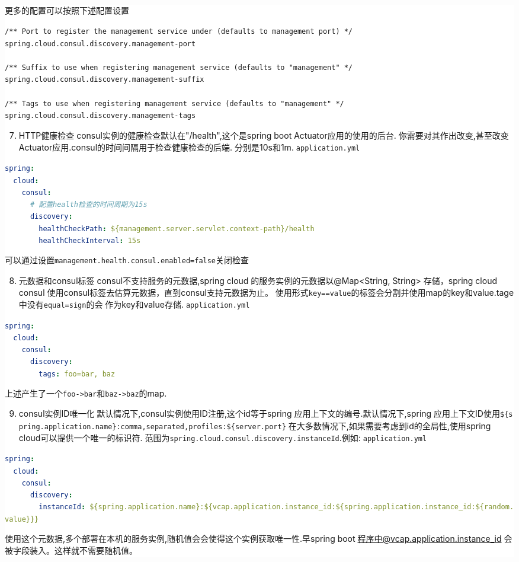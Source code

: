 更多的配置可以按照下述配置设置
```markdown
/** Port to register the management service under (defaults to management port) */
spring.cloud.consul.discovery.management-port

/** Suffix to use when registering management service (defaults to "management" */
spring.cloud.consul.discovery.management-suffix

/** Tags to use when registering management service (defaults to "management" */
spring.cloud.consul.discovery.management-tags
```

7. HTTP健康检查
consul实例的健康检查默认在"/health",这个是spring boot Actuator应用的使用的后台.
你需要对其作出改变,甚至改变Actuator应用.consul的时间间隔用于检查健康检查的后端.
分别是10s和1m.
`application.yml`
```yml
spring:
  cloud:
    consul:
      # 配置health检查的时间周期为15s
      discovery: 
        healthCheckPath: ${management.server.servlet.context-path}/health
        healthCheckInterval: 15s
```
可以通过设置`management.health.consul.enabled=false`关闭检查

8. 元数据和consul标签
consul不支持服务的元数据,spring cloud 的服务实例的元数据以@Map<String, String> 
存储，spring cloud consul 使用consul标签去估算元数据，直到consul支持元数据为止。
使用形式`key==value`的标签会分割并使用map的key和value.tage中没有`equal=sign`的会
作为key和value存储.
`application.yml`
```yml
spring:
  cloud:
    consul:
      discovery:
        tags: foo=bar, baz
```
上述产生了一个`foo->bar`和`baz->baz`的map.

9. consul实例ID唯一化
默认情况下,consul实例使用ID注册,这个id等于spring 应用上下文的编号.默认情况下,spring
应用上下文ID使用`${spring.application.name}:comma,separated,profiles:${server.port}`
在大多数情况下,如果需要考虑到id的全局性,使用spring cloud可以提供一个唯一的标识符.
范围为`spring.cloud.consul.discovery.instanceId`.例如:
`application.yml`
```yml
spring:
  cloud:
    consul:
      discovery:
        instanceId: ${spring.application.name}:${vcap.application.instance_id:${spring.application.instance_id:${random.value}}}
```
使用这个元数据,多个部署在本机的服务实例,随机值会会使得这个实例获取唯一性.早spring boot
程序中@vcap.application.instance_id 会被字段装入。这样就不需要随机值。
